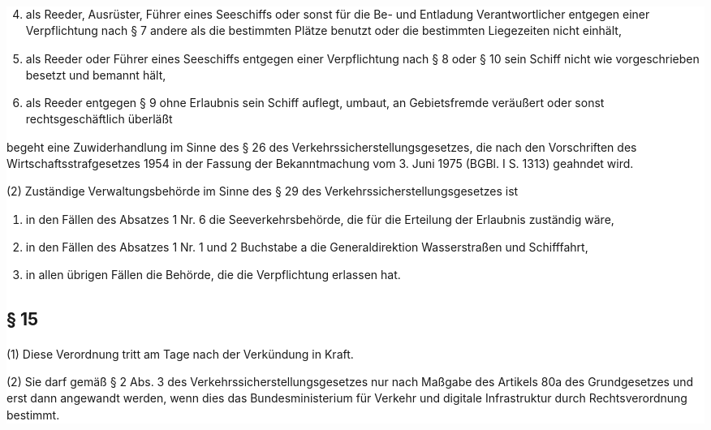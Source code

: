 



4.  als Reeder, Ausrüster, Führer eines Seeschiffs oder sonst für die Be- und Entladung Verantwortlicher entgegen einer Verpflichtung nach § 7 andere als die bestimmten Plätze benutzt oder die bestimmten Liegezeiten nicht einhält,


5.  als Reeder oder Führer eines Seeschiffs entgegen einer Verpflichtung nach § 8 oder § 10 sein Schiff nicht wie vorgeschrieben besetzt und bemannt hält,


6.  als Reeder entgegen § 9 ohne Erlaubnis sein Schiff auflegt, umbaut, an Gebietsfremde veräußert oder sonst rechtsgeschäftlich überläßt



begeht eine Zuwiderhandlung im Sinne des § 26 des Verkehrssicherstellungsgesetzes, die nach den Vorschriften des Wirtschaftsstrafgesetzes 1954 in der Fassung der Bekanntmachung vom 3. Juni 1975 (BGBl. I S. 1313) geahndet wird.

(2) Zuständige Verwaltungsbehörde im Sinne des § 29 des Verkehrssicherstellungsgesetzes ist

1.  in den Fällen des Absatzes 1 Nr. 6 die Seeverkehrsbehörde, die für die Erteilung der Erlaubnis zuständig wäre,


2.  in den Fällen des Absatzes 1 Nr. 1 und 2 Buchstabe a die Generaldirektion Wasserstraßen und Schifffahrt,


3.  in allen übrigen Fällen die Behörde, die die Verpflichtung erlassen hat.





## § 15

(1) Diese Verordnung tritt am Tage nach der Verkündung in Kraft.

(2) Sie darf gemäß § 2 Abs. 3 des Verkehrssicherstellungsgesetzes nur nach Maßgabe des Artikels 80a des Grundgesetzes und erst dann angewandt werden, wenn dies das Bundesministerium für Verkehr und digitale Infrastruktur durch Rechtsverordnung bestimmt.

